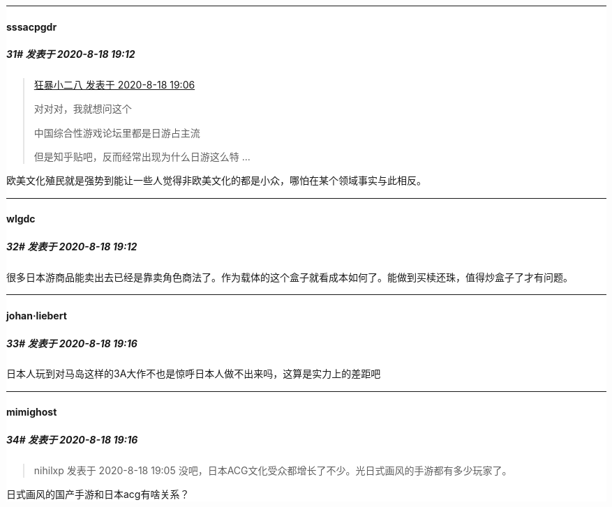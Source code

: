 



*****

####  sssacpgdr  
##### 31#       发表于 2020-8-18 19:12



<blockquote><a href="httphttps://bbs.saraba1st.com/2b/forum.php?mod=redirect&amp;goto=findpost&amp;pid=48475911&amp;ptid=1955382" target="_blank">狂暴小二八 发表于 2020-8-18 19:06</a>

对对对，我就想问这个

中国综合性游戏论坛里都是日游占主流

但是知乎贴吧，反而经常出现为什么日游这么特 ...</blockquote>
欧美文化殖民就是强势到能让一些人觉得非欧美文化的都是小众，哪怕在某个领域事实与此相反。







*****

####  wlgdc  
##### 32#       发表于 2020-8-18 19:12




很多日本游商品能卖出去已经是靠卖角色商法了。作为载体的这个盒子就看成本如何了。能做到买椟还珠，值得炒盒子了才有问题。







*****

####  johan·liebert  
##### 33#       发表于 2020-8-18 19:16




日本人玩到对马岛这样的3A大作不也是惊呼日本人做不出来吗，这算是实力上的差距吧







*****

####  mimighost  
##### 34#       发表于 2020-8-18 19:16



<blockquote>nihilxp 发表于 2020-8-18 19:05
没吧，日本ACG文化受众都增长了不少。光日式画风的手游都有多少玩家了。</blockquote>
日式画风的国产手游和日本acg有啥关系？
